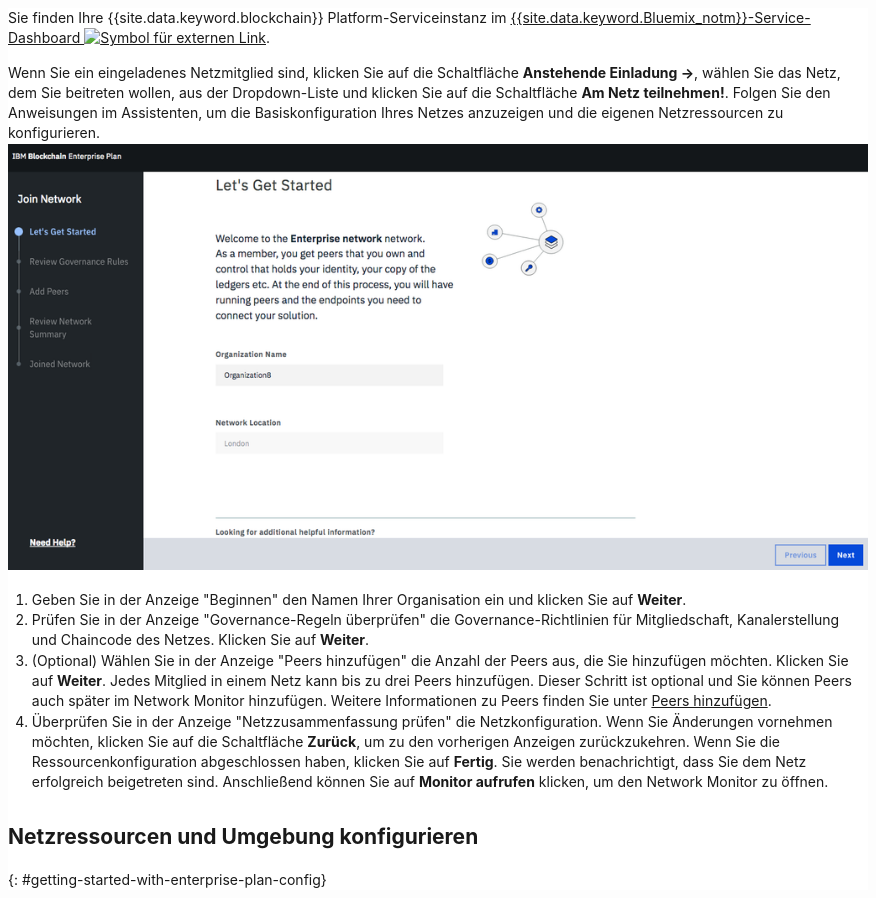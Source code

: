 Sie finden Ihre {{site.data.keyword.blockchain}} Platform-Serviceinstanz im [{{site.data.keyword.Bluemix_notm}}-Service-Dashboard ![Symbol für externen Link](images/external_link.svg "Symbol für externen Link")](https://console.bluemix.net/dashboard/services "{{site.data.keyword.Bluemix_notm}}-Service-Dashboard").

Wenn Sie ein eingeladenes Netzmitglied sind, klicken Sie auf die Schaltfläche **Anstehende Einladung ->**, wählen Sie das Netz, dem Sie beitreten wollen, aus der Dropdown-Liste und klicken Sie auf die Schaltfläche **Am Netz teilnehmen!**. Folgen Sie den Anweisungen im Assistenten, um die Basiskonfiguration Ihres Netzes anzuzeigen und die eigenen Netzressourcen zu konfigurieren.
![Assistenten zum Teilnehmen an einem Netz](images/join_network_name.png "Assistenten zum Teilnehmen an einem Netz")

1. Geben Sie in der Anzeige "Beginnen" den Namen Ihrer Organisation ein und klicken Sie auf **Weiter**.
2. Prüfen Sie in der Anzeige "Governance-Regeln überprüfen" die Governance-Richtlinien für Mitgliedschaft, Kanalerstellung und Chaincode des Netzes. Klicken Sie auf **Weiter**.
3. (Optional) Wählen Sie in der Anzeige "Peers hinzufügen" die Anzahl der Peers aus, die Sie hinzufügen möchten. Klicken Sie auf **Weiter**. Jedes Mitglied in einem Netz kann bis zu drei Peers hinzufügen. Dieser Schritt ist optional und Sie können Peers auch später im Network Monitor hinzufügen. Weitere Informationen zu Peers finden Sie unter [Peers hinzufügen](/docs/services/blockchain/v10_dashboard.html#ibp-dashboard-peers).
4. Überprüfen Sie in der Anzeige "Netzzusammenfassung prüfen" die Netzkonfiguration. Wenn Sie Änderungen vornehmen möchten, klicken Sie auf die Schaltfläche **Zurück**, um zu den vorherigen Anzeigen zurückzukehren. Wenn Sie die Ressourcenkonfiguration abgeschlossen haben, klicken Sie auf **Fertig**. Sie werden benachrichtigt, dass Sie dem Netz erfolgreich beigetreten sind. Anschließend können Sie auf **Monitor aufrufen** klicken, um den Network Monitor zu öffnen.




## Netzressourcen und Umgebung konfigurieren
{: #getting-started-with-enterprise-plan-config}
